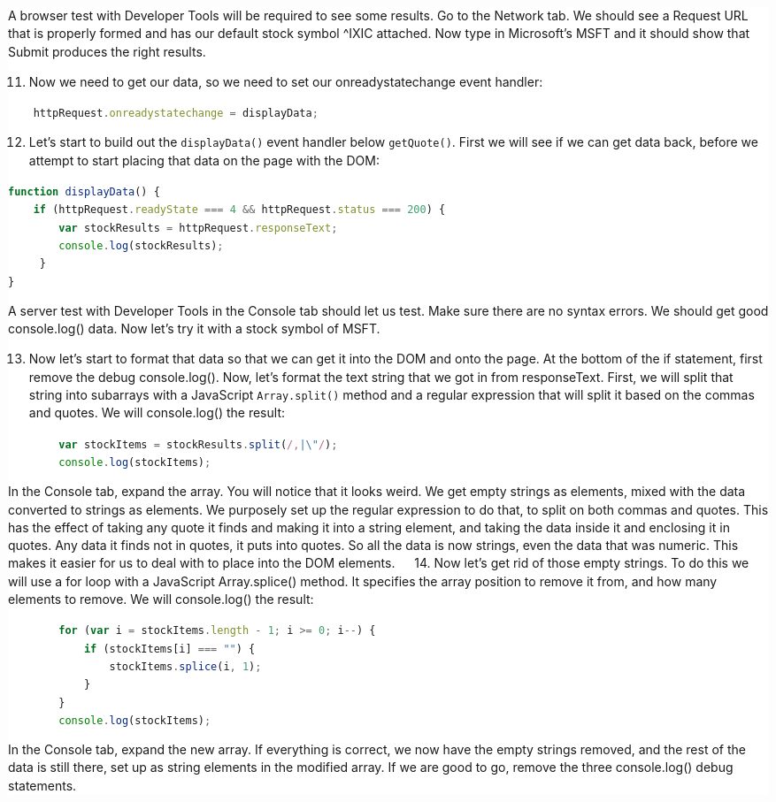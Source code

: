 A browser test with Developer Tools will be required to see some results. Go to the Network tab. We should see a Request URL that is properly formed and has our default stock symbol ^IXIC attached. Now type in Microsoft’s MSFT and it should show that Submit produces the right results.

11.	Now we need to get our data, so we need to set our onreadystatechange event handler:

```js
    httpRequest.onreadystatechange = displayData;
```

12.	Let’s start to build out the `displayData()` event handler below `getQuote()`. First we will see if we can get data back, before we attempt to start placing that data on the page with the DOM:

```js
function displayData() {
    if (httpRequest.readyState === 4 && httpRequest.status === 200) {
        var stockResults = httpRequest.responseText;
        console.log(stockResults);
     }
}
```

A server test with Developer Tools in the Console tab should let us test. Make sure there are no syntax errors. We should get good console.log() data. Now let’s try it with a stock symbol of MSFT.

13.	Now let’s start to format that data so that we can get it into the DOM and onto the page. At the bottom of the if statement, first remove the debug console.log(). Now, let’s format the text string that we got in from responseText. First, we will split that string into subarrays with a JavaScript `Array.split()` method and a regular expression that will split it based on the commas and quotes. We will console.log() the result:

```js
        var stockItems = stockResults.split(/,|\"/);
        console.log(stockItems);
```

In the Console tab, expand the array. You will notice that it looks weird. We get empty strings as elements, mixed with the data converted to strings as elements. We purposely set up the regular expression to do that, to split on both commas and quotes. This has the effect of taking any quote it finds and making it into a string element, and taking the data inside it and enclosing it in quotes. Any data it finds not in quotes, it puts into quotes. So all the data is now strings, even the data that was numeric. This makes it easier for us to deal with to place into the DOM elements.
 
14.	Now let’s get rid of those empty strings. To do this we will use a for loop with a JavaScript Array.splice() method. It specifies the array position to remove it from, and how many elements to remove. We will console.log() the result:

```js
        for (var i = stockItems.length - 1; i >= 0; i--) {
            if (stockItems[i] === "") {
                stockItems.splice(i, 1);
            }
        }
        console.log(stockItems);
```

In the Console tab, expand the new array. If everything is correct, we now have the empty strings removed, and the rest of the data is still there, set up as string elements in the modified array. If we are good to go, remove the three console.log() debug statements.
